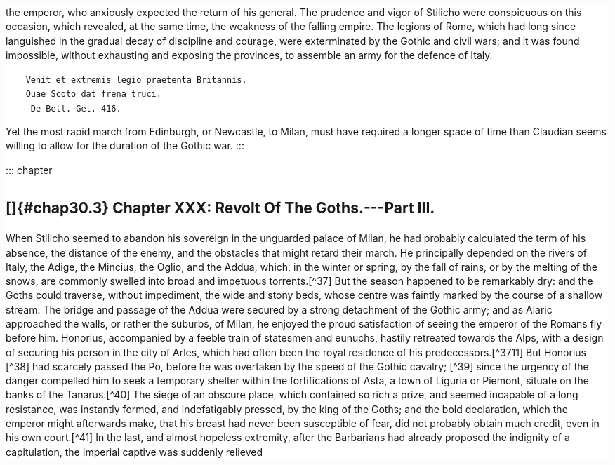 the emperor, who anxiously expected the return of his general. The
prudence and vigor of Stilicho were conspicuous on this occasion, which
revealed, at the same time, the weakness of the falling empire. The
legions of Rome, which had long since languished in the gradual decay of
discipline and courage, were exterminated by the Gothic and civil wars;
and it was found impossible, without exhausting and exposing the
provinces, to assemble an army for the defence of Italy.

[^34]:
    Solus erat Stilicho, &c., is the exclusive commendation which
    Claudian bestows, (del Bell. Get. 267,) without condescending to except
    the emperor. How insignificant must Honorius have appeared in his own
    court.

[^35]:
    The face of the country, and the hardiness of Stilicho, are finely
    described, (de Bell. Get. 340-363.)

[^36]: \[

```{xml:space="preserve"}
    Venit et extremis legio praetenta Britannis,
    Quae Scoto dat frena truci.
   —-De Bell. Get. 416.
```

Yet the most rapid march from Edinburgh, or Newcastle, to Milan, must
have required a longer space of time than Claudian seems willing to
allow for the duration of the Gothic war.
:::

::: chapter

## []{#chap30.3} Chapter XXX: Revolt Of The Goths.---Part III.

When Stilicho seemed to abandon his sovereign in the unguarded palace of
Milan, he had probably calculated the term of his absence, the distance
of the enemy, and the obstacles that might retard their march. He
principally depended on the rivers of Italy, the Adige, the Mincius, the
Oglio, and the Addua, which, in the winter or spring, by the fall of
rains, or by the melting of the snows, are commonly swelled into broad
and impetuous torrents.[^37] But
the season happened to be remarkably dry: and the Goths could traverse,
without impediment, the wide and stony beds, whose centre was faintly
marked by the course of a shallow stream. The bridge and passage of the
Addua were secured by a strong detachment of the Gothic army; and as
Alaric approached the walls, or rather the suburbs, of Milan, he enjoyed
the proud satisfaction of seeing the emperor of the Romans fly before
him. Honorius, accompanied by a feeble train of statesmen and eunuchs,
hastily retreated towards the Alps, with a design of securing his person
in the city of Arles, which had often been the royal residence of his
predecessors.[^3711] But
Honorius [^38] had scarcely passed
the Po, before he was overtaken by the speed of the Gothic cavalry;
[^39] since the urgency of the
danger compelled him to seek a temporary shelter within the
fortifications of Asta, a town of Liguria or Piemont, situate on the
banks of the Tanarus.[^40] The
siege of an obscure place, which contained so rich a prize, and seemed
incapable of a long resistance, was instantly formed, and indefatigably
pressed, by the king of the Goths; and the bold declaration, which the
emperor might afterwards make, that his breast had never been
susceptible of fear, did not probably obtain much credit, even in his
own court.[^41] In the last, and
almost hopeless extremity, after the Barbarians had already proposed the
indignity of a capitulation, the Imperial captive was suddenly relieved

[^14]: Such, perhaps, as Homer (Iliad, xx. 164) had so nobly painted him.
[^21]: Synesius de Regno, p. 21-26.
[^22]: \[---qui foedera rumpit
[^31]: \[
[^50]: \[
[^70]: \[
[^78]: \[
[^87]: \[
[^90]: \[---Germinasque viator Cum videat ripas, quae sit Romana requirat.
[^100]: \[